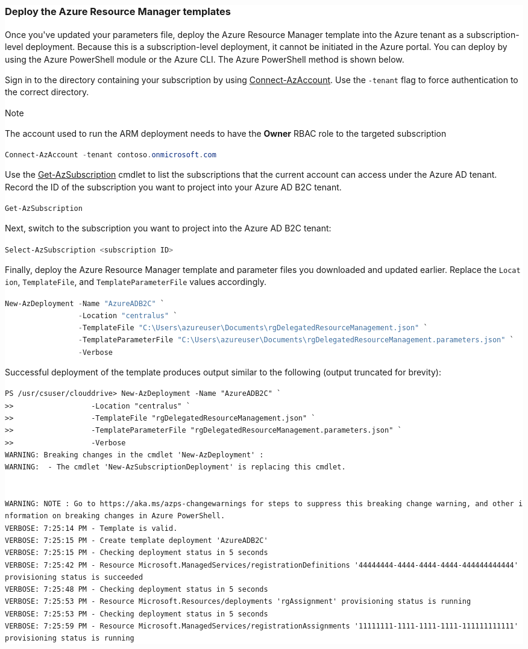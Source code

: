 ### Deploy the Azure Resource Manager templates

Once you've updated your parameters file, deploy the Azure Resource Manager template into the Azure tenant as a subscription-level deployment. Because this is a subscription-level deployment, it cannot be initiated in the Azure portal. You can deploy by using the Azure PowerShell module or the Azure CLI. The Azure PowerShell method is shown below.

Sign in to the directory containing your subscription by using [Connect-AzAccount](/powershell/azure/authenticate-azureps). Use the `-tenant` flag to force authentication to the correct directory.

>[!NOTE]
> The account used to run the ARM deployment needs to have the **Owner** RBAC role to the targeted subscription

```PowerShell
Connect-AzAccount -tenant contoso.onmicrosoft.com
```

Use the [Get-AzSubscription](/powershell/module/az.accounts/get-azsubscription) cmdlet to list the subscriptions that the current account can access under the Azure AD tenant. Record the ID of the subscription you want to project into your Azure AD B2C tenant.

```PowerShell
Get-AzSubscription
```

Next, switch to the subscription you want to project into the Azure AD B2C tenant:

``` PowerShell
Select-AzSubscription <subscription ID>
```

Finally, deploy the Azure Resource Manager template and parameter files you downloaded and updated earlier. Replace the `Location`, `TemplateFile`, and `TemplateParameterFile` values accordingly.

```PowerShell
New-AzDeployment -Name "AzureADB2C" `
                 -Location "centralus" `
                 -TemplateFile "C:\Users\azureuser\Documents\rgDelegatedResourceManagement.json" `
                 -TemplateParameterFile "C:\Users\azureuser\Documents\rgDelegatedResourceManagement.parameters.json" `
                 -Verbose
```

Successful deployment of the template produces output similar to the following (output truncated for brevity):

```Console
PS /usr/csuser/clouddrive> New-AzDeployment -Name "AzureADB2C" `
>>                  -Location "centralus" `
>>                  -TemplateFile "rgDelegatedResourceManagement.json" `
>>                  -TemplateParameterFile "rgDelegatedResourceManagement.parameters.json" `
>>                  -Verbose
WARNING: Breaking changes in the cmdlet 'New-AzDeployment' :
WARNING:  - The cmdlet 'New-AzSubscriptionDeployment' is replacing this cmdlet.


WARNING: NOTE : Go to https://aka.ms/azps-changewarnings for steps to suppress this breaking change warning, and other information on breaking changes in Azure PowerShell.
VERBOSE: 7:25:14 PM - Template is valid.
VERBOSE: 7:25:15 PM - Create template deployment 'AzureADB2C'
VERBOSE: 7:25:15 PM - Checking deployment status in 5 seconds
VERBOSE: 7:25:42 PM - Resource Microsoft.ManagedServices/registrationDefinitions '44444444-4444-4444-4444-444444444444' provisioning status is succeeded
VERBOSE: 7:25:48 PM - Checking deployment status in 5 seconds
VERBOSE: 7:25:53 PM - Resource Microsoft.Resources/deployments 'rgAssignment' provisioning status is running
VERBOSE: 7:25:53 PM - Checking deployment status in 5 seconds
VERBOSE: 7:25:59 PM - Resource Microsoft.ManagedServices/registrationAssignments '11111111-1111-1111-1111-111111111111' provisioning status is running
```